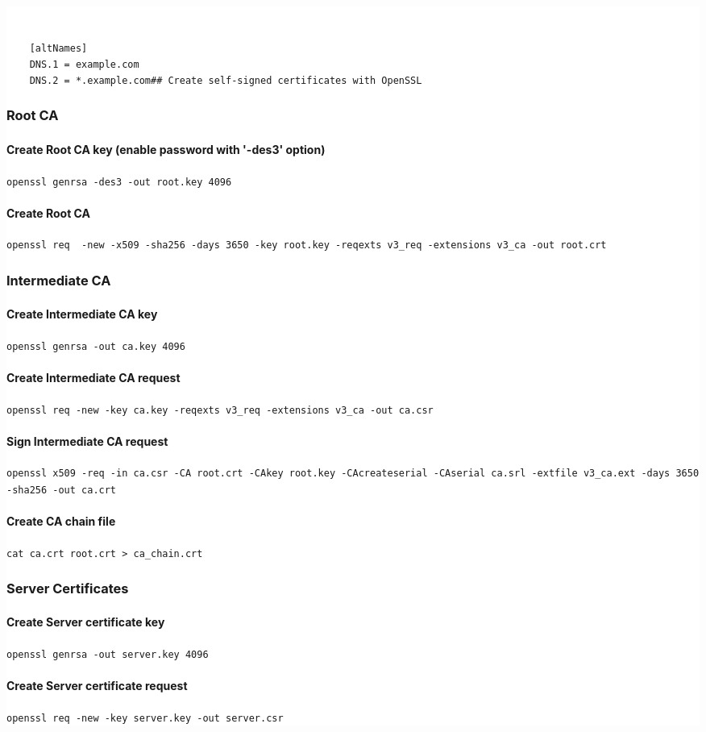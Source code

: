 ```


    [altNames]
    DNS.1 = example.com
    DNS.2 = *.example.com## Create self-signed certificates with OpenSSL
```
### Root CA

#### Create Root CA key (enable password with '-des3' option)
```
openssl genrsa -des3 -out root.key 4096
```

#### Create Root CA
```
openssl req  -new -x509 -sha256 -days 3650 -key root.key -reqexts v3_req -extensions v3_ca -out root.crt
```

### Intermediate CA

#### Create Intermediate CA key
```
openssl genrsa -out ca.key 4096
```

#### Create Intermediate CA request
```
openssl req -new -key ca.key -reqexts v3_req -extensions v3_ca -out ca.csr
```

#### Sign Intermediate CA request
```
openssl x509 -req -in ca.csr -CA root.crt -CAkey root.key -CAcreateserial -CAserial ca.srl -extfile v3_ca.ext -days 3650 -sha256 -out ca.crt
```

#### Create CA chain file
```
cat ca.crt root.crt > ca_chain.crt
```

### Server Certificates

#### Create Server certificate key
```
openssl genrsa -out server.key 4096
```

#### Create Server certificate request
```
openssl req -new -key server.key -out server.csr
```
